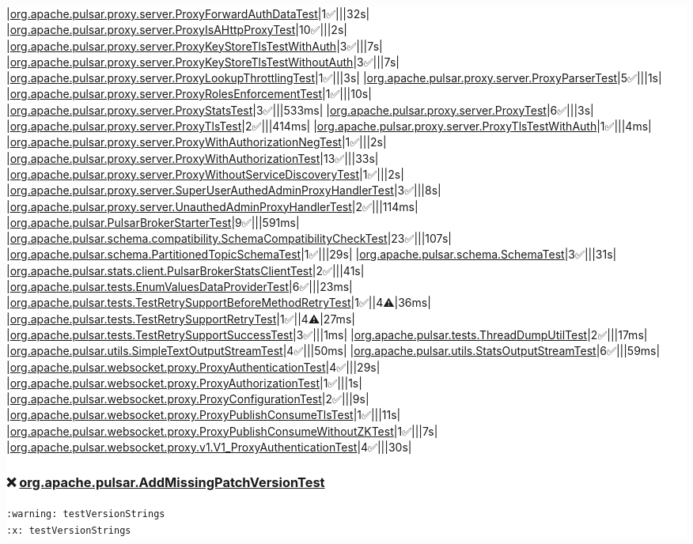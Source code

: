 |[org.apache.pulsar.proxy.server.ProxyForwardAuthDataTest](#r0s142)|1:white_check_mark:|||32s|
|[org.apache.pulsar.proxy.server.ProxyIsAHttpProxyTest](#r0s143)|10:white_check_mark:|||2s|
|[org.apache.pulsar.proxy.server.ProxyKeyStoreTlsTestWithAuth](#r0s144)|3:white_check_mark:|||7s|
|[org.apache.pulsar.proxy.server.ProxyKeyStoreTlsTestWithoutAuth](#r0s145)|3:white_check_mark:|||7s|
|[org.apache.pulsar.proxy.server.ProxyLookupThrottlingTest](#r0s146)|1:white_check_mark:|||3s|
|[org.apache.pulsar.proxy.server.ProxyParserTest](#r0s147)|5:white_check_mark:|||1s|
|[org.apache.pulsar.proxy.server.ProxyRolesEnforcementTest](#r0s148)|1:white_check_mark:|||10s|
|[org.apache.pulsar.proxy.server.ProxyStatsTest](#r0s149)|3:white_check_mark:|||533ms|
|[org.apache.pulsar.proxy.server.ProxyTest](#r0s150)|6:white_check_mark:|||3s|
|[org.apache.pulsar.proxy.server.ProxyTlsTest](#r0s151)|2:white_check_mark:|||414ms|
|[org.apache.pulsar.proxy.server.ProxyTlsTestWithAuth](#r0s152)|1:white_check_mark:|||4ms|
|[org.apache.pulsar.proxy.server.ProxyWithAuthorizationNegTest](#r0s153)|1:white_check_mark:|||2s|
|[org.apache.pulsar.proxy.server.ProxyWithAuthorizationTest](#r0s154)|13:white_check_mark:|||33s|
|[org.apache.pulsar.proxy.server.ProxyWithoutServiceDiscoveryTest](#r0s155)|1:white_check_mark:|||2s|
|[org.apache.pulsar.proxy.server.SuperUserAuthedAdminProxyHandlerTest](#r0s156)|3:white_check_mark:|||8s|
|[org.apache.pulsar.proxy.server.UnauthedAdminProxyHandlerTest](#r0s157)|2:white_check_mark:|||114ms|
|[org.apache.pulsar.PulsarBrokerStarterTest](#r0s158)|9:white_check_mark:|||591ms|
|[org.apache.pulsar.schema.compatibility.SchemaCompatibilityCheckTest](#r0s159)|23:white_check_mark:|||107s|
|[org.apache.pulsar.schema.PartitionedTopicSchemaTest](#r0s160)|1:white_check_mark:|||29s|
|[org.apache.pulsar.schema.SchemaTest](#r0s161)|3:white_check_mark:|||31s|
|[org.apache.pulsar.stats.client.PulsarBrokerStatsClientTest](#r0s162)|2:white_check_mark:|||41s|
|[org.apache.pulsar.tests.EnumValuesDataProviderTest](#r0s163)|6:white_check_mark:|||23ms|
|[org.apache.pulsar.tests.TestRetrySupportBeforeMethodRetryTest](#r0s164)|1:white_check_mark:||4:warning:|36ms|
|[org.apache.pulsar.tests.TestRetrySupportRetryTest](#r0s165)|1:white_check_mark:||4:warning:|27ms|
|[org.apache.pulsar.tests.TestRetrySupportSuccessTest](#r0s166)|3:white_check_mark:|||1ms|
|[org.apache.pulsar.tests.ThreadDumpUtilTest](#r0s167)|2:white_check_mark:|||17ms|
|[org.apache.pulsar.utils.SimpleTextOutputStreamTest](#r0s168)|4:white_check_mark:|||50ms|
|[org.apache.pulsar.utils.StatsOutputStreamTest](#r0s169)|6:white_check_mark:|||59ms|
|[org.apache.pulsar.websocket.proxy.ProxyAuthenticationTest](#r0s170)|4:white_check_mark:|||29s|
|[org.apache.pulsar.websocket.proxy.ProxyAuthorizationTest](#r0s171)|1:white_check_mark:|||1s|
|[org.apache.pulsar.websocket.proxy.ProxyConfigurationTest](#r0s172)|2:white_check_mark:|||9s|
|[org.apache.pulsar.websocket.proxy.ProxyPublishConsumeTlsTest](#r0s173)|1:white_check_mark:|||11s|
|[org.apache.pulsar.websocket.proxy.ProxyPublishConsumeWithoutZKTest](#r0s174)|1:white_check_mark:|||7s|
|[org.apache.pulsar.websocket.proxy.v1.V1_ProxyAuthenticationTest](#r0s175)|4:white_check_mark:|||30s|
### :x: <a id="user-content-r0s0" href="#r0s0">org.apache.pulsar.AddMissingPatchVersionTest</a>
```
:warning: testVersionStrings
:x: testVersionStrings
```